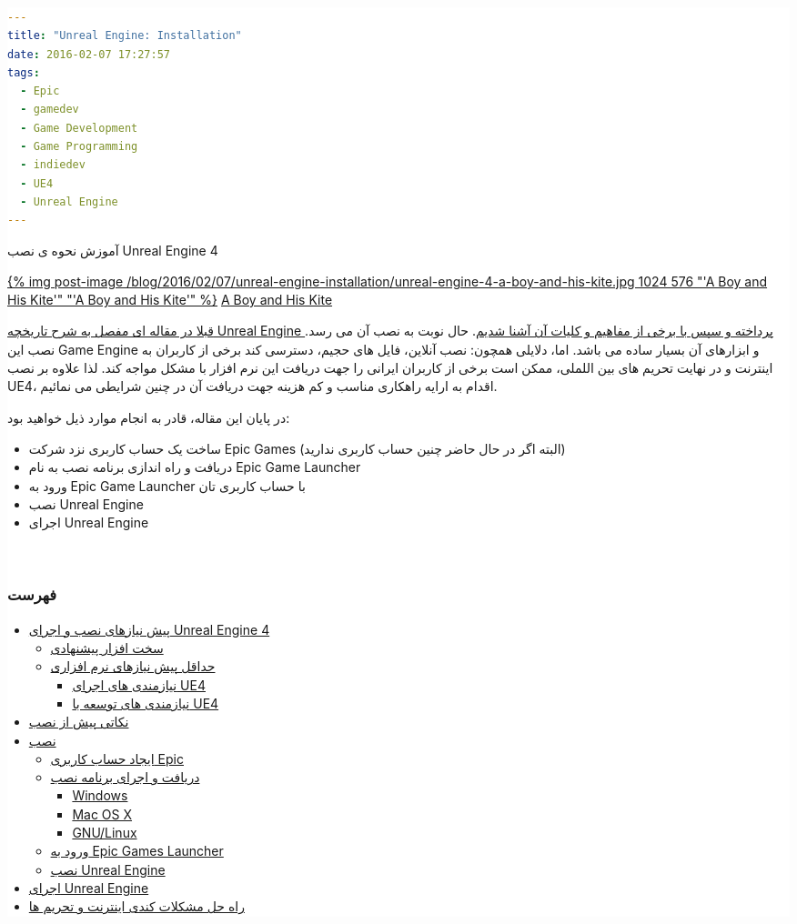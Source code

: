 ```yaml
---
title: "Unreal Engine: Installation"
date: 2016-02-07 17:27:57
tags:
  - Epic
  - gamedev
  - Game Development
  - Game Programming
  - indiedev
  - UE4
  - Unreal Engine
---
```


<div class="post-title-fa">آموزش نحوه ی نصب Unreal Engine 4</div>

[{% img post-image /blog/2016/02/07/unreal-engine-installation/unreal-engine-4-a-boy-and-his-kite.jpg
 1024 576 "'A Boy and His Kite'" "'A Boy and His Kite'" %}](/blog/2016/02/07/unreal-engine-installation/unreal-engine-4-a-boy-and-his-kite.jpg
)
<span class="post-image-title">[A Boy and His Kite](https://www.youtube.com/watch?v=JNgsbNvkNjE)</span>

[قبلا در مقاله ای مفصل به شرح تاریخچه Unreal Engine پرداخته و سپس با برخی از مفاهیم و کلیات آن آشنا شدیم](/blog/2016/01/25/unreal-engine-4-introduction/). حال نوبت به نصب آن می رسد. نصب این Game Engine و ابزارهای آن بسیار ساده می باشد. اما، دلایلی همچون: نصب آنلاین، فایل های حجیم، دسترسی کند برخی از کاربران به اینترنت و در نهایت تحریم های بین اللملی، ممکن است برخی از کاربران ایرانی را جهت دریافت این نرم افزار با مشکل مواجه کند. لذا علاوه بر نصب UE4، اقدام به ارایه راهکاری مناسب و کم هزینه جهت دریافت آن در چنین شرایطی می نمائیم.

در پایان این مقاله، قادر به انجام موارد ذیل خواهید بود:

* ساخت یک حساب کاربری نزد شرکت Epic Games (البته اگر در حال حاضر چنین حساب کاربری ندارید)
* دریافت و راه اندازی برنامه نصب به نام Epic Game Launcher
* ورود به Epic Game Launcher با حساب کاربری تان
* نصب Unreal Engine
* اجرای Unreal Engine




<br />

### فهرست ###

* [پیش نیازهای نصب و اجرای Unreal Engine 4](#ue4-prerequisites)
    * [سخت افزار پیشنهادی](#recommended-hardware)
    * [حداقل پیش نیازهای نرم افزاری](#minimum-software-requirements)
        * [نیازمندی های اجرای UE4](#minimum-software-requirements-for-running-the-engine)
        * [نیازمندی های توسعه با UE4](#minimum-software-requirements-for-developing-with-the-engine)
* [نکاتی پیش از نصب](#notes-before-you-begin)
* [نصب](#ue4-installation)
    * [ایجاد حساب کاربری Epic](#creating-an-epic-account)
    * [دریافت و اجرای برنامه نصب](#downloading-and-running-the-installer)
        * [Windows](#downloading-and-running-the-installer-windows)
        * [Mac OS X](#downloading-and-running-the-installer-mac-os-x)
        * [GNU/Linux](#downloading-and-running-the-installer-gnu-linux)
    * [ورود به Epic Games Launcher](#signing-into-the-epic-launcher)
    * [نصب Unreal Engine](#installing-unreal-engine)
* [اجرای Unreal Engine](#launching-unreal-engine)
* [راه حل مشکلات کندی اینترنت و تحریم ها](#windows-vps)
